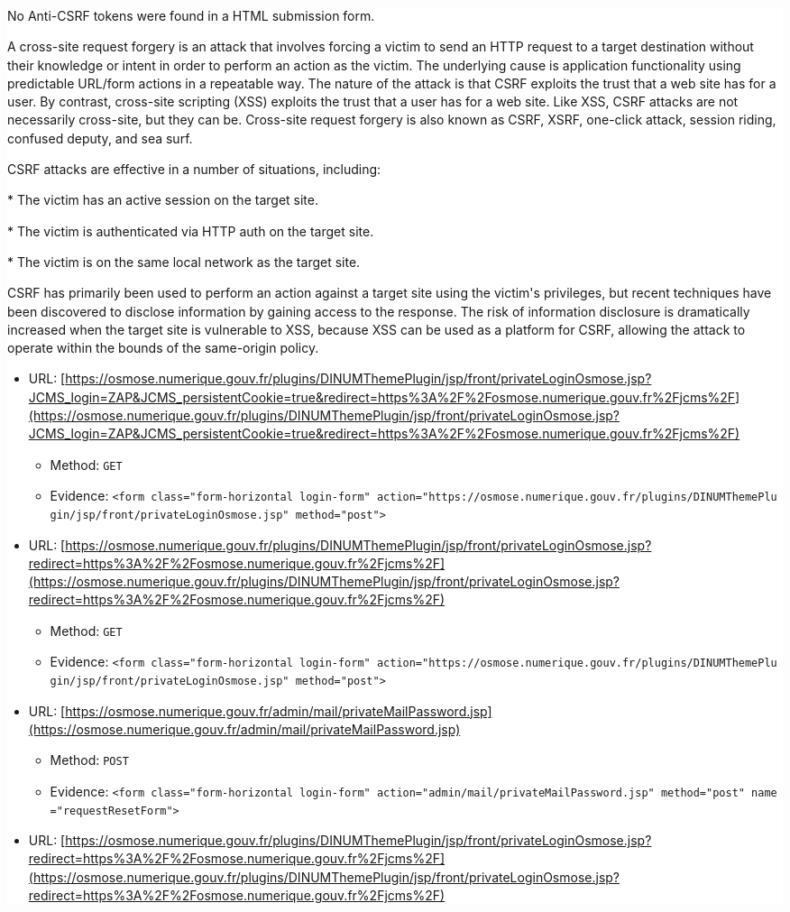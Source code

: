 <p>No Anti-CSRF tokens were found in a HTML submission form.</p><p>A cross-site request forgery is an attack that involves forcing a victim to send an HTTP request to a target destination without their knowledge or intent in order to perform an action as the victim. The underlying cause is application functionality using predictable URL/form actions in a repeatable way. The nature of the attack is that CSRF exploits the trust that a web site has for a user. By contrast, cross-site scripting (XSS) exploits the trust that a user has for a web site. Like XSS, CSRF attacks are not necessarily cross-site, but they can be. Cross-site request forgery is also known as CSRF, XSRF, one-click attack, session riding, confused deputy, and sea surf.</p><p></p><p>CSRF attacks are effective in a number of situations, including:</p><p>    * The victim has an active session on the target site.</p><p>    * The victim is authenticated via HTTP auth on the target site.</p><p>    * The victim is on the same local network as the target site.</p><p></p><p>CSRF has primarily been used to perform an action against a target site using the victim's privileges, but recent techniques have been discovered to disclose information by gaining access to the response. The risk of information disclosure is dramatically increased when the target site is vulnerable to XSS, because XSS can be used as a platform for CSRF, allowing the attack to operate within the bounds of the same-origin policy.</p>
  
  
  
* URL: [https://osmose.numerique.gouv.fr/plugins/DINUMThemePlugin/jsp/front/privateLoginOsmose.jsp?JCMS_login=ZAP&JCMS_persistentCookie=true&redirect=https%3A%2F%2Fosmose.numerique.gouv.fr%2Fjcms%2F](https://osmose.numerique.gouv.fr/plugins/DINUMThemePlugin/jsp/front/privateLoginOsmose.jsp?JCMS_login=ZAP&JCMS_persistentCookie=true&redirect=https%3A%2F%2Fosmose.numerique.gouv.fr%2Fjcms%2F)
  
  
  * Method: `GET`
  
  
  * Evidence: `<form class="form-horizontal login-form" action="https://osmose.numerique.gouv.fr/plugins/DINUMThemePlugin/jsp/front/privateLoginOsmose.jsp" method="post">`
  
  
  
  
* URL: [https://osmose.numerique.gouv.fr/plugins/DINUMThemePlugin/jsp/front/privateLoginOsmose.jsp?redirect=https%3A%2F%2Fosmose.numerique.gouv.fr%2Fjcms%2F](https://osmose.numerique.gouv.fr/plugins/DINUMThemePlugin/jsp/front/privateLoginOsmose.jsp?redirect=https%3A%2F%2Fosmose.numerique.gouv.fr%2Fjcms%2F)
  
  
  * Method: `GET`
  
  
  * Evidence: `<form class="form-horizontal login-form" action="https://osmose.numerique.gouv.fr/plugins/DINUMThemePlugin/jsp/front/privateLoginOsmose.jsp" method="post">`
  
  
  
  
* URL: [https://osmose.numerique.gouv.fr/admin/mail/privateMailPassword.jsp](https://osmose.numerique.gouv.fr/admin/mail/privateMailPassword.jsp)
  
  
  * Method: `POST`
  
  
  * Evidence: `<form class="form-horizontal login-form" action="admin/mail/privateMailPassword.jsp" method="post" name="requestResetForm">`
  
  
  
  
* URL: [https://osmose.numerique.gouv.fr/plugins/DINUMThemePlugin/jsp/front/privateLoginOsmose.jsp?redirect=https%3A%2F%2Fosmose.numerique.gouv.fr%2Fjcms%2F](https://osmose.numerique.gouv.fr/plugins/DINUMThemePlugin/jsp/front/privateLoginOsmose.jsp?redirect=https%3A%2F%2Fosmose.numerique.gouv.fr%2Fjcms%2F)
  